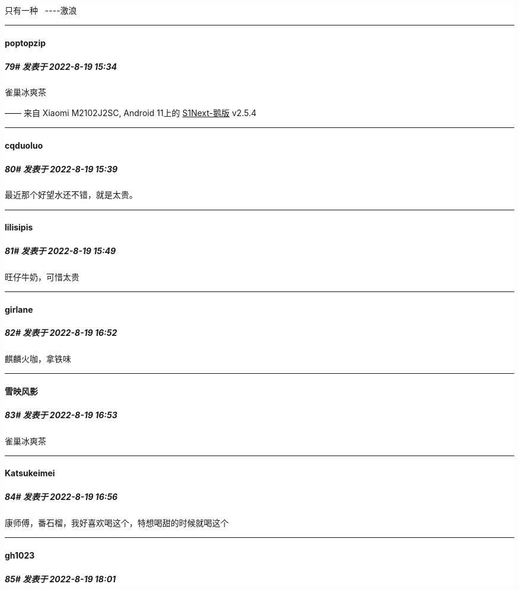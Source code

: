 只有一种   ----激浪



*****

####  poptopzip  
##### 79#       发表于 2022-8-19 15:34

雀巢冰爽茶

—— 来自 Xiaomi M2102J2SC, Android 11上的 [S1Next-鹅版](https://github.com/ykrank/S1-Next/releases) v2.5.4

*****

####  cqduoluo  
##### 80#       发表于 2022-8-19 15:39

最近那个好望水还不错，就是太贵。



*****

####  lilisipis  
##### 81#       发表于 2022-8-19 15:49

旺仔牛奶，可惜太贵



*****

####  girlane  
##### 82#       发表于 2022-8-19 16:52

麒麟火咖，拿铁味

*****

####  雪映风影  
##### 83#       发表于 2022-8-19 16:53

雀巢冰爽茶

*****

####  Katsukeimei  
##### 84#       发表于 2022-8-19 16:56

康师傅，番石榴，我好喜欢喝这个，特想喝甜的时候就喝这个



*****

####  gh1023  
##### 85#       发表于 2022-8-19 18:01
